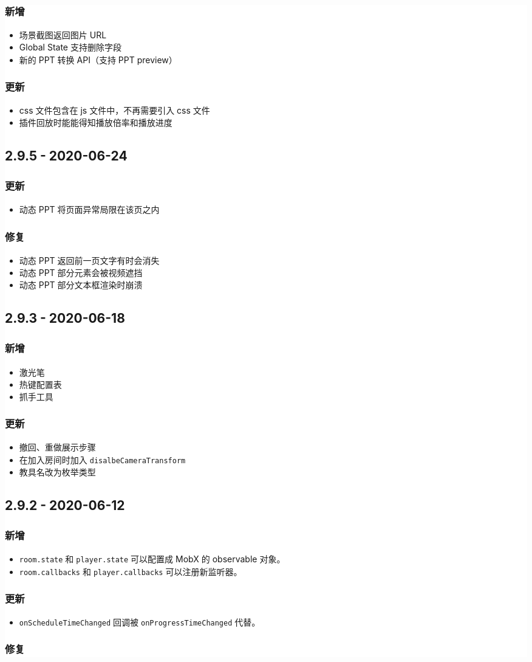 ### 新增

* 场景截图返回图片 URL
* Global State 支持删除字段
* 新的 PPT 转换 API（支持 PPT preview）

### 更新

* css 文件包含在 js 文件中，不再需要引入 css 文件
* 插件回放时能能得知播放倍率和播放进度

## 2.9.5 - 2020-06-24

### 更新

* 动态 PPT 将页面异常局限在该页之内

### 修复

* 动态 PPT 返回前一页文字有时会消失
* 动态 PPT 部分元素会被视频遮挡
* 动态 PPT 部分文本框渲染时崩溃

## 2.9.3 - 2020-06-18

### 新增

* 激光笔
* 热键配置表
* 抓手工具

### 更新

* 撤回、重做展示步骤
* 在加入房间时加入 `disalbeCameraTransform`
* 教具名改为枚举类型

## 2.9.2 - 2020-06-12

### 新增

* `room.state` 和 `player.state` 可以配置成 MobX 的 observable 对象。
* `room.callbacks` 和 `player.callbacks` 可以注册新监听器。

### 更新

* `onScheduleTimeChanged` 回调被 `onProgressTimeChanged` 代替。

### 修复
